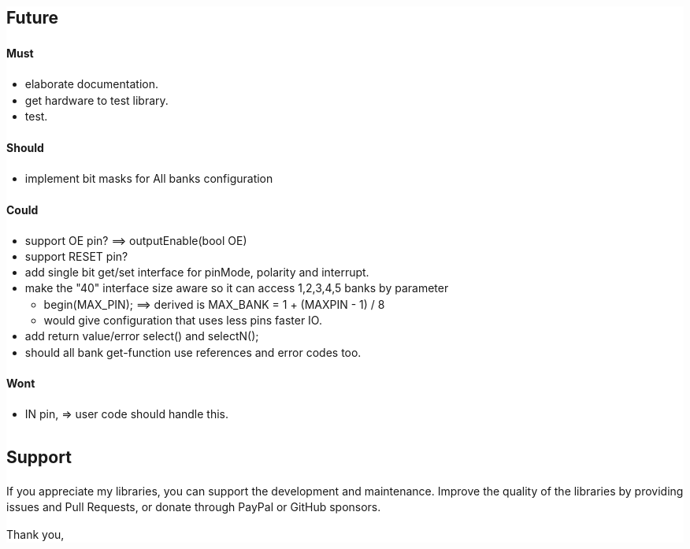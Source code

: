 
## Future

#### Must

- elaborate documentation.
- get hardware to test library.
- test.

#### Should

- implement bit masks for All banks configuration

#### Could

- support OE pin?  ==>  outputEnable(bool OE)
- support RESET pin?
- add single bit get/set interface for pinMode, polarity and interrupt.
- make the "40" interface size aware so it can access 1,2,3,4,5 banks by parameter
  - begin(MAX_PIN); ==> derived is MAX_BANK = 1 + (MAXPIN - 1) / 8
  - would give configuration that uses less pins faster IO.
- add return value/error select() and selectN();
- should all bank get-function use references and error codes too.

#### Wont

- IN pin, => user code should handle this.


## Support

If you appreciate my libraries, you can support the development and maintenance.
Improve the quality of the libraries by providing issues and Pull Requests, or
donate through PayPal or GitHub sponsors.

Thank you,


